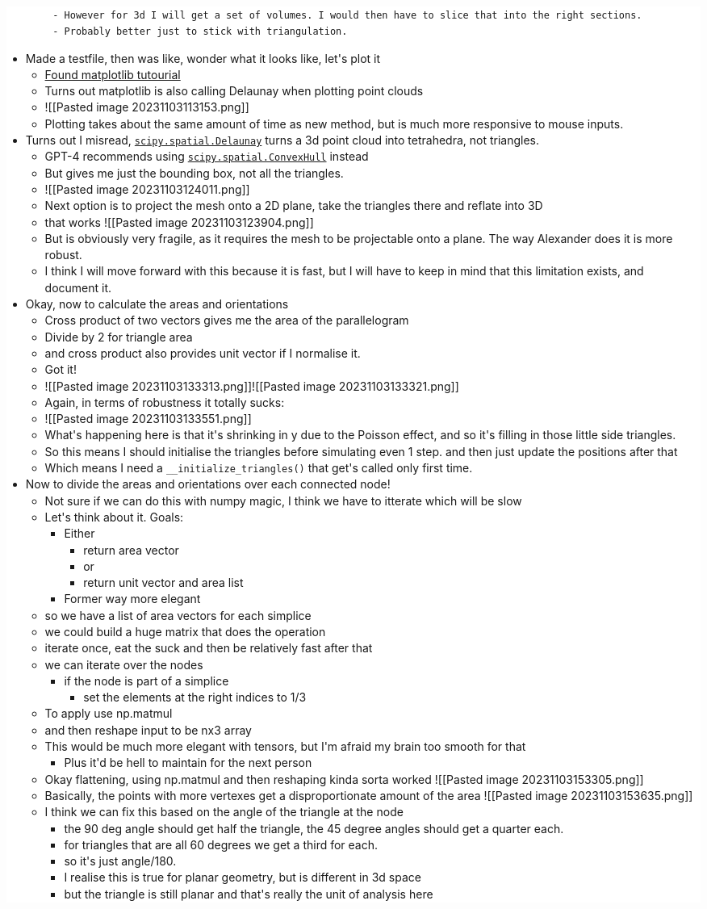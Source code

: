			- However for 3d I will get a set of volumes. I would then have to slice that into the right sections. 
			- Probably better just to stick with triangulation. 
- Made a testfile, then was like, wonder what it looks like, let's plot it
	- [Found matplotlib tutourial](https://matplotlib.org/stable/gallery/mplot3d/trisurf3d_2.html)
	- Turns out matplotlib is also calling Delaunay when plotting point clouds 
	- ![[Pasted image 20231103113153.png]]
	- Plotting takes about the same amount of time as new method, but is much more responsive to mouse inputs. 
- Turns out I misread, [`scipy.spatial.Delaunay`](https://docs.scipy.org/doc/scipy/reference/generated/scipy.spatial.Delaunay.html) turns a 3d point cloud into tetrahedra, not triangles. 
	- GPT-4 recommends using [`scipy.spatial.ConvexHull`](https://docs.scipy.org/doc/scipy/reference/generated/scipy.spatial.ConvexHull.html) instead
	- But gives me just the bounding box, not all the triangles.
	- ![[Pasted image 20231103124011.png]]
	- Next option is to project the mesh onto a 2D plane, take the triangles there and reflate into 3D
	- that works
	  ![[Pasted image 20231103123904.png]]
	- But is obviously very fragile, as it requires the mesh to be projectable onto a plane. The way Alexander does it is more robust. 
	- I think I will move forward with this because it is fast, but I will have to keep in mind that this limitation exists, and document it. 
- Okay, now to calculate the areas and orientations
	- Cross product of two vectors gives me the area of the parallelogram
	- Divide by 2 for triangle area
	- and cross product also provides unit vector if I normalise it. 
	- Got it!
	- ![[Pasted image 20231103133313.png]]![[Pasted image 20231103133321.png]]
	- Again, in terms of robustness it totally sucks:
	- ![[Pasted image 20231103133551.png]]
	- What's happening here is that it's shrinking in y due to the Poisson effect, and so it's filling in those little side triangles. 
	- So this means I should initialise the triangles before simulating even 1 step. and then just update the positions after that
	- Which means I need a `__initialize_triangles()` that get's called only first time. 
- Now to divide the areas and orientations over each connected node!
	- Not sure if we can do this with numpy magic, I think we have to itterate which will be slow
	- Let's think about it. Goals:
		- Either
			- return area vector
			- or
			- return unit vector and area list
		- Former way more elegant
	- so we have a list of area vectors for each simplice
	- we could build a huge matrix that does the operation
	- iterate once, eat the suck and then be relatively fast after that
	- we can iterate over the nodes
		- if the node is part of a simplice
			- set the elements at the right indices to 1/3
	- To apply use np.matmul
	- and then reshape input to be nx3 array
	- This would be much more elegant with tensors, but I'm afraid my brain too smooth for that
		- Plus it'd be hell to maintain for the next person
	- Okay flattening, using np.matmul and then reshaping kinda sorta worked ![[Pasted image 20231103153305.png]]
	- Basically, the points with more vertexes get a disproportionate amount of the area ![[Pasted image 20231103153635.png]]
	-  I think we can fix this based on the angle of the triangle at the node
		- the 90 deg angle should get half the triangle, the 45 degree angles should get a quarter each.
		- for triangles that are all 60 degrees we get a third for each.
		- so it's just angle/180. 
		- I realise this is true for planar geometry, but is different in 3d space
		- but the triangle is still planar and that's really the unit of analysis here